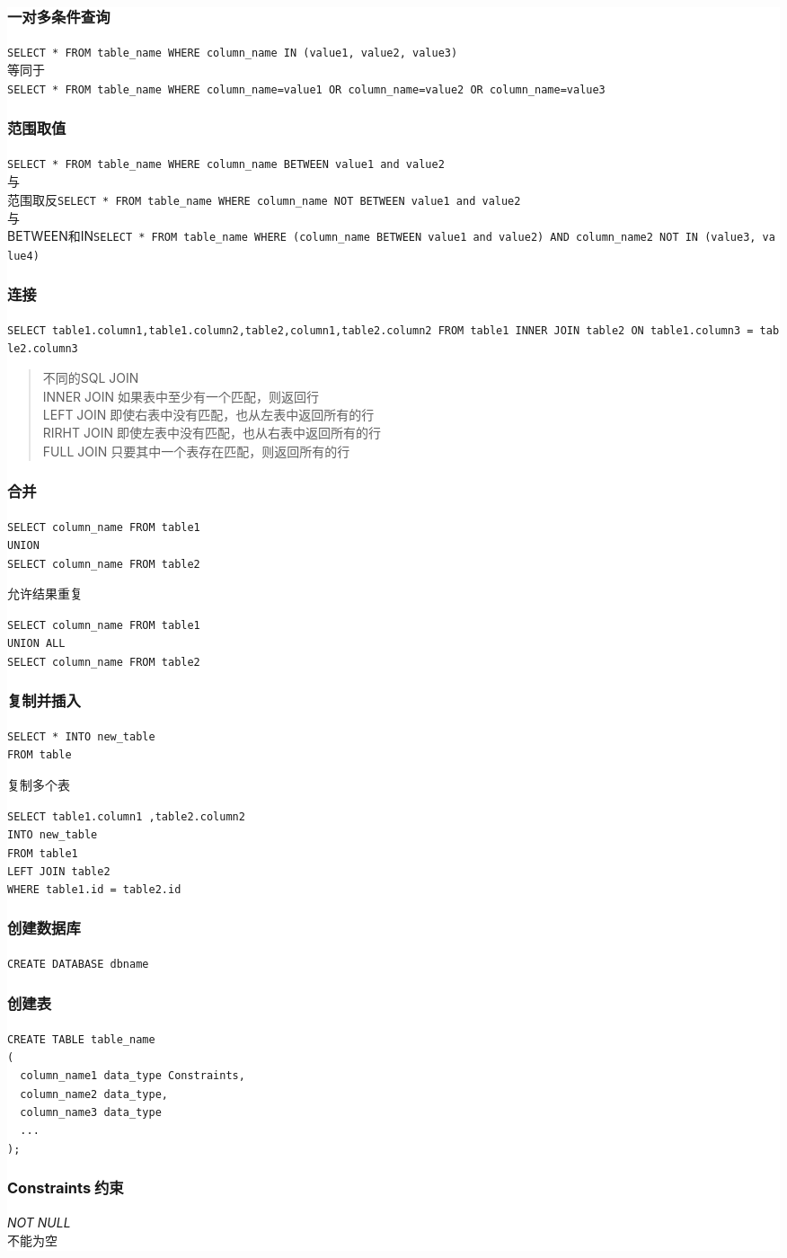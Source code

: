 ### 一对多条件查询
`SELECT * FROM table_name WHERE column_name IN (value1, value2, value3)`      
等同于     
`SELECT * FROM table_name WHERE column_name=value1 OR column_name=value2 OR column_name=value3`
### 范围取值
`SELECT * FROM table_name WHERE column_name BETWEEN value1 and value2`     
与      
范围取反`SELECT * FROM table_name WHERE column_name NOT BETWEEN value1 and value2`        
与      
BETWEEN和IN`SELECT * FROM table_name WHERE (column_name BETWEEN value1 and value2) AND column_name2 NOT IN (value3, value4)`
### 连接
`SELECT table1.column1,table1.column2,table2,column1,table2.column2 FROM table1 INNER JOIN table2 ON table1.column3 = table2.column3`
> 不同的SQL JOIN            
> INNER JOIN  如果表中至少有一个匹配，则返回行             
> LEFT JOIN  即使右表中没有匹配，也从左表中返回所有的行           
> RIRHT JOIN  即使左表中没有匹配，也从右表中返回所有的行            
> FULL JOIN  只要其中一个表存在匹配，则返回所有的行

### 合并
```
SELECT column_name FROM table1
UNION
SELECT column_name FROM table2
```
允许结果重复
```
SELECT column_name FROM table1
UNION ALL
SELECT column_name FROM table2
```

### 复制并插入
```
SELECT * INTO new_table
FROM table
```
复制多个表
```
SELECT table1.column1 ,table2.column2
INTO new_table
FROM table1
LEFT JOIN table2
WHERE table1.id = table2.id
```
### 创建数据库
`CREATE DATABASE dbname`
### 创建表
```
CREATE TABLE table_name
(
  column_name1 data_type Constraints,
  column_name2 data_type,
  column_name3 data_type
  ...
);
```
### Constraints 约束
*NOT NULL*          
不能为空           